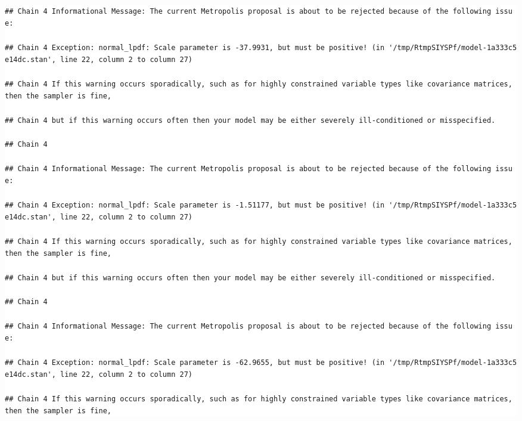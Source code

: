     ## Chain 4 Informational Message: The current Metropolis proposal is about to be rejected because of the following issue:

    ## Chain 4 Exception: normal_lpdf: Scale parameter is -37.9931, but must be positive! (in '/tmp/RtmpSIYSPf/model-1a333c5e14dc.stan', line 22, column 2 to column 27)

    ## Chain 4 If this warning occurs sporadically, such as for highly constrained variable types like covariance matrices, then the sampler is fine,

    ## Chain 4 but if this warning occurs often then your model may be either severely ill-conditioned or misspecified.

    ## Chain 4

    ## Chain 4 Informational Message: The current Metropolis proposal is about to be rejected because of the following issue:

    ## Chain 4 Exception: normal_lpdf: Scale parameter is -1.51177, but must be positive! (in '/tmp/RtmpSIYSPf/model-1a333c5e14dc.stan', line 22, column 2 to column 27)

    ## Chain 4 If this warning occurs sporadically, such as for highly constrained variable types like covariance matrices, then the sampler is fine,

    ## Chain 4 but if this warning occurs often then your model may be either severely ill-conditioned or misspecified.

    ## Chain 4

    ## Chain 4 Informational Message: The current Metropolis proposal is about to be rejected because of the following issue:

    ## Chain 4 Exception: normal_lpdf: Scale parameter is -62.9655, but must be positive! (in '/tmp/RtmpSIYSPf/model-1a333c5e14dc.stan', line 22, column 2 to column 27)

    ## Chain 4 If this warning occurs sporadically, such as for highly constrained variable types like covariance matrices, then the sampler is fine,
